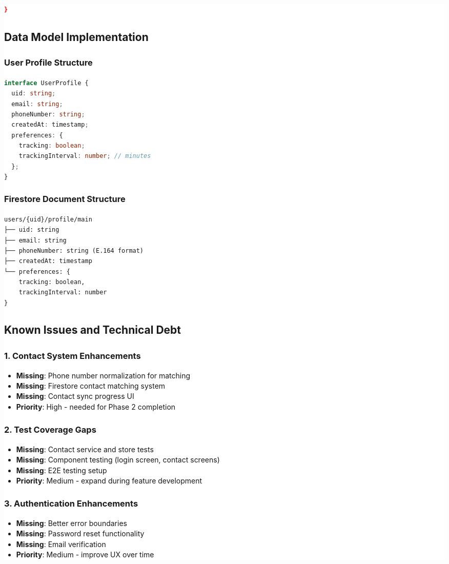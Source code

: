 ```json
}
```

## Data Model Implementation

### User Profile Structure
```typescript
interface UserProfile {
  uid: string;
  email: string;
  phoneNumber: string;
  createdAt: timestamp;
  preferences: {
    tracking: boolean;
    trackingInterval: number; // minutes
  };
}
```

### Firestore Document Structure
```
users/{uid}/profile/main
├── uid: string
├── email: string
├── phoneNumber: string (E.164 format)
├── createdAt: timestamp
└── preferences: {
    tracking: boolean,
    trackingInterval: number
}
```

## Known Issues and Technical Debt

### 1. Contact System Enhancements
- **Missing**: Phone number normalization for matching
- **Missing**: Firestore contact matching system
- **Missing**: Contact sync progress UI
- **Priority**: High - needed for Phase 2 completion

### 2. Test Coverage Gaps
- **Missing**: Contact service and store tests
- **Missing**: Component testing (login screen, contact screens)
- **Missing**: E2E testing setup
- **Priority**: Medium - expand during feature development

### 3. Authentication Enhancements
- **Missing**: Better error boundaries
- **Missing**: Password reset functionality
- **Missing**: Email verification
- **Priority**: Medium - improve UX over time
